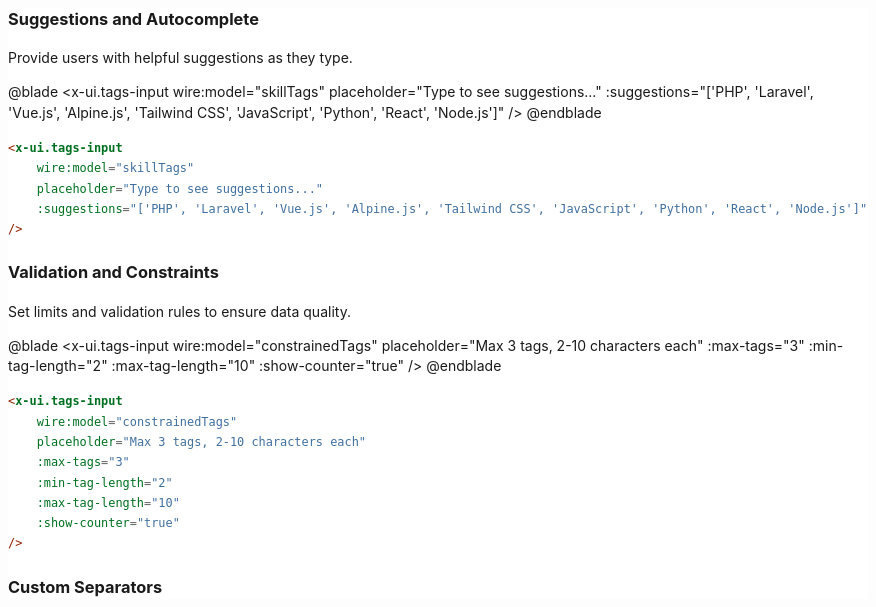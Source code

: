 ### Suggestions and Autocomplete

Provide users with helpful suggestions as they type.

@blade
<x-demo>
    <x-ui.tags-input 
        wire:model="skillTags" 
        placeholder="Type to see suggestions..."
        :suggestions="['PHP', 'Laravel', 'Vue.js', 'Alpine.js', 'Tailwind CSS', 'JavaScript', 'Python', 'React', 'Node.js']"
    />
</x-demo>
@endblade

```html
<x-ui.tags-input 
    wire:model="skillTags" 
    placeholder="Type to see suggestions..."
    :suggestions="['PHP', 'Laravel', 'Vue.js', 'Alpine.js', 'Tailwind CSS', 'JavaScript', 'Python', 'React', 'Node.js']"
/>
```

### Validation and Constraints

Set limits and validation rules to ensure data quality.

@blade
<x-demo>
    <x-ui.tags-input 
        wire:model="constrainedTags" 
        placeholder="Max 3 tags, 2-10 characters each"
        :max-tags="3"
        :min-tag-length="2"
        :max-tag-length="10"
        :show-counter="true"
    />
</x-demo>
@endblade

```html
<x-ui.tags-input 
    wire:model="constrainedTags" 
    placeholder="Max 3 tags, 2-10 characters each"
    :max-tags="3"
    :min-tag-length="2"
    :max-tag-length="10"
    :show-counter="true"
/>
```

### Custom Separators
